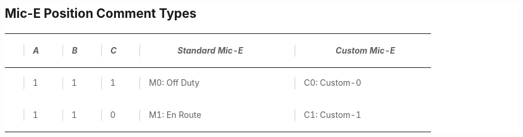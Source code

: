 ## Mic-E Position Comment Types

<table>
<colgroup>
<col style="width: 9%" />
<col style="width: 9%" />
<col style="width: 9%" />
<col style="width: 36%" />
<col style="width: 36%" />
</colgroup>
<thead>
<tr class="header">
<th><blockquote>
<p><em><strong>A</strong></em></p>
</blockquote></th>
<th><blockquote>
<p><em><strong>B</strong></em></p>
</blockquote></th>
<th><blockquote>
<p><em><strong>C</strong></em></p>
</blockquote></th>
<th><blockquote>
<p><em><strong>Standard Mic-E</strong></em></p>
</blockquote></th>
<th><blockquote>
<p><em><strong>Custom Mic-E</strong></em></p>
</blockquote></th>
</tr>
</thead>
<tbody>
<tr class="odd">
<td><blockquote>
<p>1</p>
</blockquote></td>
<td><blockquote>
<p>1</p>
</blockquote></td>
<td><blockquote>
<p>1</p>
</blockquote></td>
<td><blockquote>
<p>M0: Off Duty</p>
</blockquote></td>
<td><blockquote>
<p>C0: Custom-0</p>
</blockquote></td>
</tr>
<tr class="even">
<td><blockquote>
<p>1</p>
</blockquote></td>
<td><blockquote>
<p>1</p>
</blockquote></td>
<td><blockquote>
<p>0</p>
</blockquote></td>
<td><blockquote>
<p>M1: En Route</p>
</blockquote></td>
<td><blockquote>
<p>C1: Custom-1</p>
</blockquote></td>